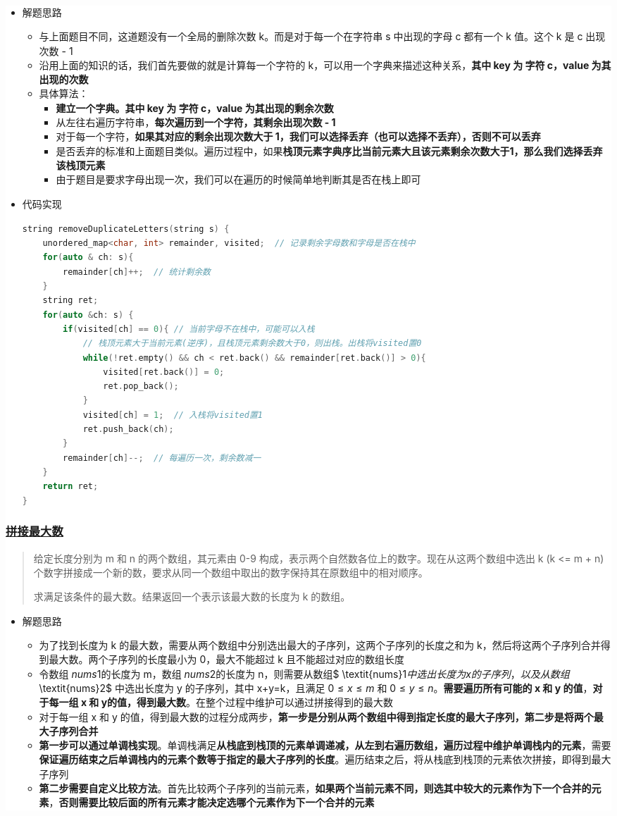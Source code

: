 * 解题思路

  * 与上面题目不同，这道题没有一个全局的删除次数 k。而是对于每一个在字符串 s 中出现的字母 c 都有一个 k 值。这个 k 是 c 出现次数 - 1
  * 沿用上面的知识的话，我们首先要做的就是计算每一个字符的 k，可以用一个字典来描述这种关系，**其中 key 为 字符 c，value 为其出现的次数**
  * 具体算法：
    * **建立一个字典。其中 key 为 字符 c，value 为其出现的剩余次数**
    * 从左往右遍历字符串，**每次遍历到一个字符，其剩余出现次数 - 1**
    * 对于每一个字符，**如果其对应的剩余出现次数大于 1，我们可以选择丢弃（也可以选择不丢弃），否则不可以丢弃**
    * 是否丢弃的标准和上面题目类似。遍历过程中，如果**栈顶元素字典序比当前元素大且该元素剩余次数大于1，那么我们选择丢弃该栈顶元素**
    * 由于题目是要求字母出现一次，我们可以在遍历的时候简单地判断其是否在栈上即可

* 代码实现

  ```c++
  string removeDuplicateLetters(string s) {
      unordered_map<char, int> remainder, visited;	// 记录剩余字母数和字母是否在栈中
      for(auto & ch: s){
          remainder[ch]++;	// 统计剩余数
      }
      string ret;
      for(auto &ch: s) {
          if(visited[ch] == 0){	// 当前字母不在栈中，可能可以入栈
              // 栈顶元素大于当前元素(逆序)，且栈顶元素剩余数大于0，则出栈。出栈将visited置0
              while(!ret.empty() && ch < ret.back() && remainder[ret.back()] > 0){ 
                  visited[ret.back()] = 0;
                  ret.pop_back();
              }
              visited[ch] = 1;	// 入栈将visited置1
              ret.push_back(ch);
          }
          remainder[ch]--;	// 每遍历一次，剩余数减一
      }
      return ret;
  }
  ```

### [ 拼接最大数](https://leetcode-cn.com/problems/create-maximum-number/)

> 给定长度分别为 m 和 n 的两个数组，其元素由 0-9 构成，表示两个自然数各位上的数字。现在从这两个数组中选出 k (k <= m + n) 个数字拼接成一个新的数，要求从同一个数组中取出的数字保持其在原数组中的相对顺序。
>
> 求满足该条件的最大数。结果返回一个表示该最大数的长度为 k 的数组。

* 解题思路

  * 为了找到长度为 k 的最大数，需要从两个数组中分别选出最大的子序列，这两个子序列的长度之和为 k，然后将这两个子序列合并得到最大数。两个子序列的长度最小为 0，最大不能超过 k 且不能超过对应的数组长度
  * 令数组 $\textit{nums}1$的长度为 m，数组 $\textit{nums}2$的长度为 n，则需要从数组$ \textit{nums}1$中选出长度为 x 的子序列，以及从数组$ \textit{nums}2$ 中选出长度为 y 的子序列，其中 x+y=k，且满足 $0 \le x \le m$ 和 $0 \le y \le n$。**需要遍历所有可能的 x 和 y 的值**，**对于每一组 x 和 y的值，得到最大数**。在整个过程中维护可以通过拼接得到的最大数
  * 对于每一组 x 和 y 的值，得到最大数的过程分成两步，**第一步是分别从两个数组中得到指定长度的最大子序列，第二步是将两个最大子序列合并**
  * **第一步可以通过单调栈实现**。单调栈满足**从栈底到栈顶的元素单调递减，从左到右遍历数组，遍历过程中维护单调栈内的元素**，需要**保证遍历结束之后单调栈内的元素个数等于指定的最大子序列的长度**。遍历结束之后，将从栈底到栈顶的元素依次拼接，即得到最大子序列
  * **第二步需要自定义比较方法**。首先比较两个子序列的当前元素，**如果两个当前元素不同，则选其中较大的元素作为下一个合并的元素**，**否则需要比较后面的所有元素才能决定选哪个元素作为下一个合并的元素**
